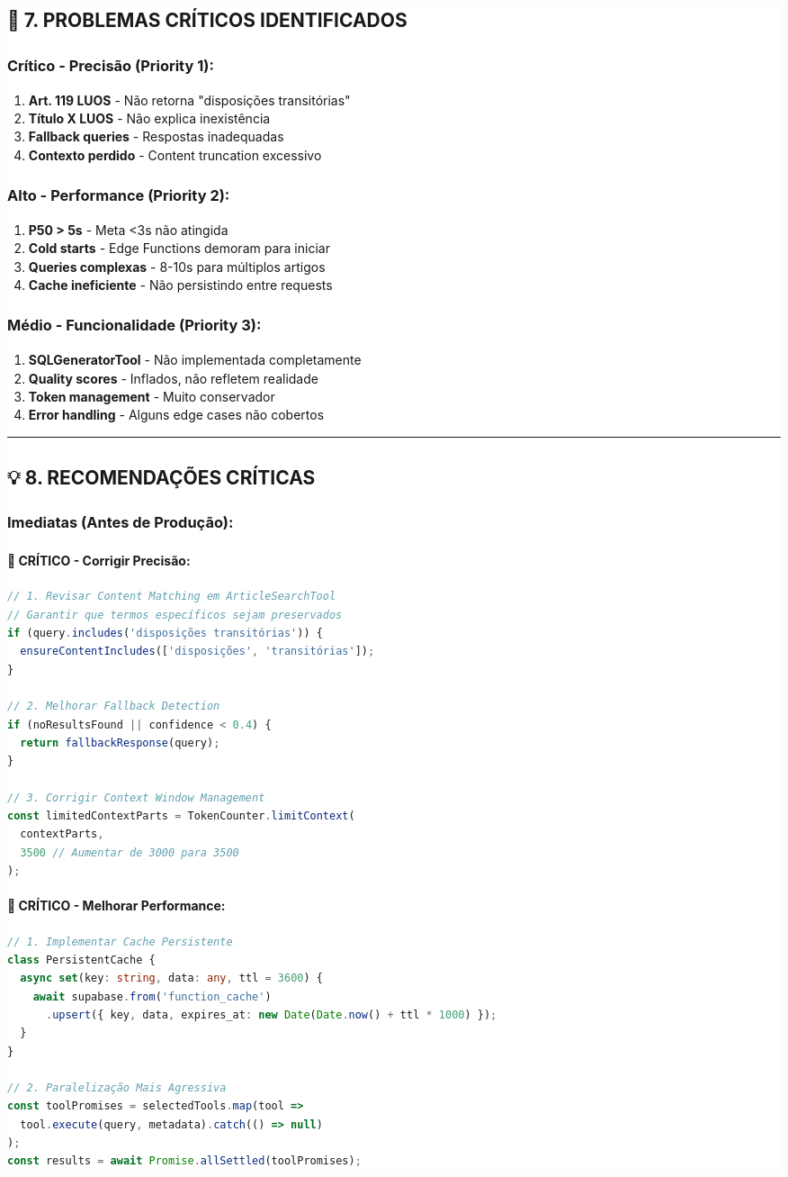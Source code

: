 
## 🚨 7. PROBLEMAS CRÍTICOS IDENTIFICADOS

### Crítico - Precisão (Priority 1):
1. **Art. 119 LUOS** - Não retorna "disposições transitórias"
2. **Título X LUOS** - Não explica inexistência  
3. **Fallback queries** - Respostas inadequadas
4. **Contexto perdido** - Content truncation excessivo

### Alto - Performance (Priority 2):
1. **P50 > 5s** - Meta <3s não atingida
2. **Cold starts** - Edge Functions demoram para iniciar
3. **Queries complexas** - 8-10s para múltiplos artigos
4. **Cache ineficiente** - Não persistindo entre requests

### Médio - Funcionalidade (Priority 3):
1. **SQLGeneratorTool** - Não implementada completamente
2. **Quality scores** - Inflados, não refletem realidade
3. **Token management** - Muito conservador
4. **Error handling** - Alguns edge cases não cobertos

---

## 💡 8. RECOMENDAÇÕES CRÍTICAS

### Imediatas (Antes de Produção):

#### 🔴 CRÍTICO - Corrigir Precisão:
```typescript
// 1. Revisar Content Matching em ArticleSearchTool
// Garantir que termos específicos sejam preservados
if (query.includes('disposições transitórias')) {
  ensureContentIncludes(['disposições', 'transitórias']);
}

// 2. Melhorar Fallback Detection
if (noResultsFound || confidence < 0.4) {
  return fallbackResponse(query);
}

// 3. Corrigir Context Window Management
const limitedContextParts = TokenCounter.limitContext(
  contextParts, 
  3500 // Aumentar de 3000 para 3500
);
```

#### 🔴 CRÍTICO - Melhorar Performance:
```typescript
// 1. Implementar Cache Persistente
class PersistentCache {
  async set(key: string, data: any, ttl = 3600) {
    await supabase.from('function_cache')
      .upsert({ key, data, expires_at: new Date(Date.now() + ttl * 1000) });
  }
}

// 2. Paralelização Mais Agressiva
const toolPromises = selectedTools.map(tool => 
  tool.execute(query, metadata).catch(() => null)
);
const results = await Promise.allSettled(toolPromises);
```